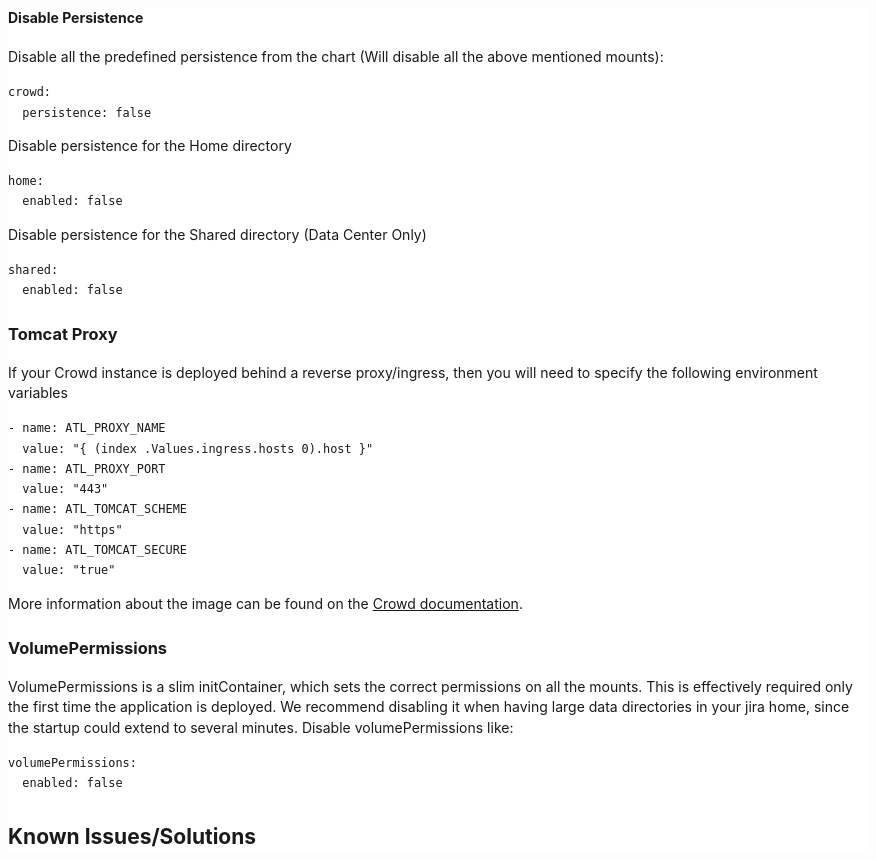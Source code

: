 #### Disable Persistence

Disable all the predefined persistence from the chart (Will disable all the above mentioned mounts):

```
crowd:
  persistence: false
```

Disable persistence for the Home directory

```
home:
  enabled: false
```

Disable persistence for the Shared directory (Data Center Only)

```
shared:
  enabled: false
```

### Tomcat Proxy

If your Crowd instance is deployed behind a reverse proxy/ingress, then you will need to specify the following environment variables

```
- name: ATL_PROXY_NAME
  value: "{ (index .Values.ingress.hosts 0).host }"
- name: ATL_PROXY_PORT
  value: "443"
- name: ATL_TOMCAT_SCHEME
  value: "https"
- name: ATL_TOMCAT_SECURE
  value: "true"
```

More information about the image can be found on the [Crowd documentation](https://hub.docker.com/r/atlassian/crowd).

### VolumePermissions

VolumePermissions is a slim initContainer, which sets the correct permissions on all the mounts. This is effectively required only the first time the application is deployed. We recommend disabling it when having large data directories in your jira home, since the startup could extend to several minutes. Disable volumePermissions like:

```
volumePermissions:
  enabled: false
```

## Known Issues/Solutions
